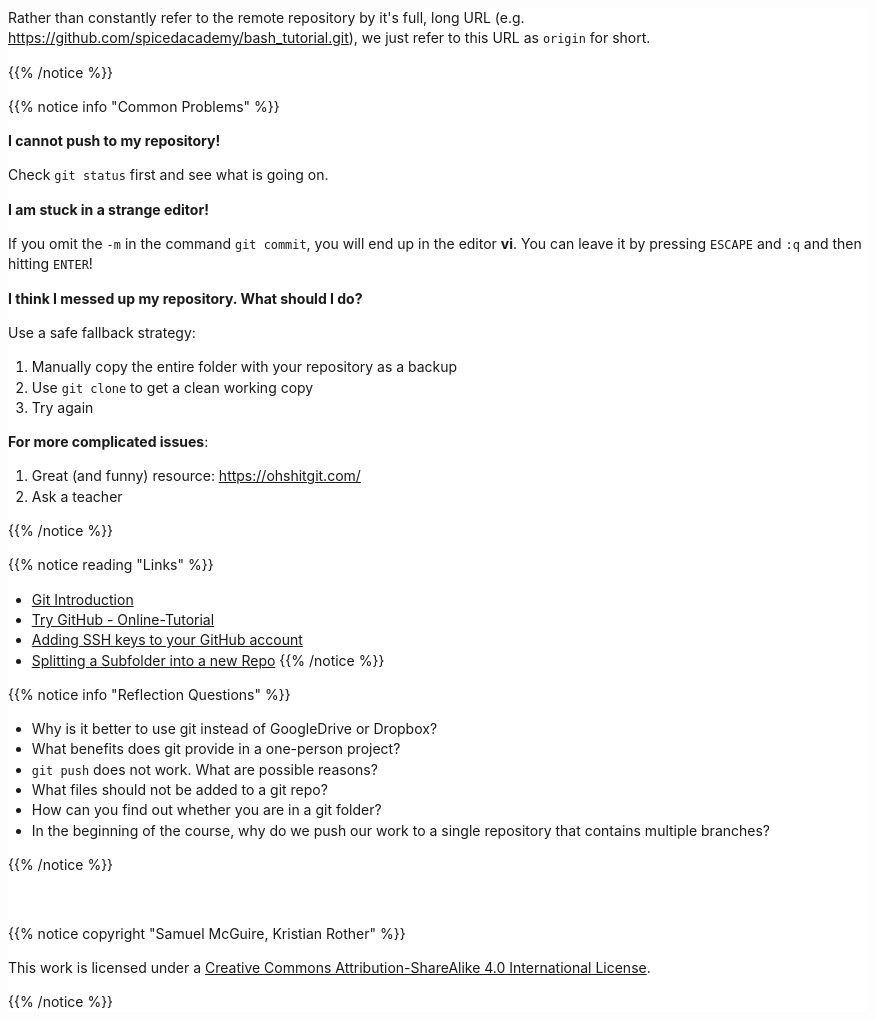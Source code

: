  Rather than constantly refer to the remote repository by it\'s full,
 long URL (e.g. <https://github.com/spicedacademy/bash_tutorial.git>),
 we just refer to this URL as `origin` for short.

{{% /notice %}}


{{% notice info "Common Problems" %}}

 **I cannot push to my repository!**

 Check `git status` first and see what is going on.

 **I am stuck in a strange editor!**

 If you omit the `-m` in the command `git commit`, you will end up in
 the editor **vi**. You can leave it by pressing `ESCAPE` and `:q` and
 then hitting `ENTER`!

 **I think I messed up my repository. What should I do?**

 Use a safe fallback strategy:

 1.  Manually copy the entire folder with your repository as a backup
 2.  Use `git clone` to get a clean working copy
 3.  Try again

 **For more complicated issues**:

 1.  Great (and funny) resource: <https://ohshitgit.com/>
 2.  Ask a teacher

{{% /notice %}}

{{% notice reading "Links" %}}

 -   [Git
     Introduction](https://realpython.com/python-git-github-intro/)
 -   [Try GitHub - Online-Tutorial](https://try.github.io/)
 -   [Adding SSH keys to your GitHub
     account](https://help.github.com/articles/adding-a-new-ssh-key-to-your-github-account/)
 -   [Splitting a Subfolder into a new
     Repo](https://docs.github.com/en/github/using-git/splitting-a-subfolder-out-into-a-new-repository)
{{% /notice %}}


{{% notice info "Reflection Questions" %}}

 -   Why is it better to use git instead of GoogleDrive or Dropbox?
 -   What benefits does git provide in a one-person project?
 -   `git push` does not work. What are possible reasons?
 -   What files should not be added to a git repo?
 -   How can you find out whether you are in a git folder?
 -   In the beginning of the course, why do we push our work to a
     single repository that contains multiple branches?

{{% /notice %}}

<br>

{{% notice copyright "Samuel McGuire, Kristian Rother" %}}

This work is licensed under a [Creative Commons Attribution-ShareAlike 4.0 International License](https://creativecommons.org/licenses/by-sa/4.0/).

{{% /notice %}}